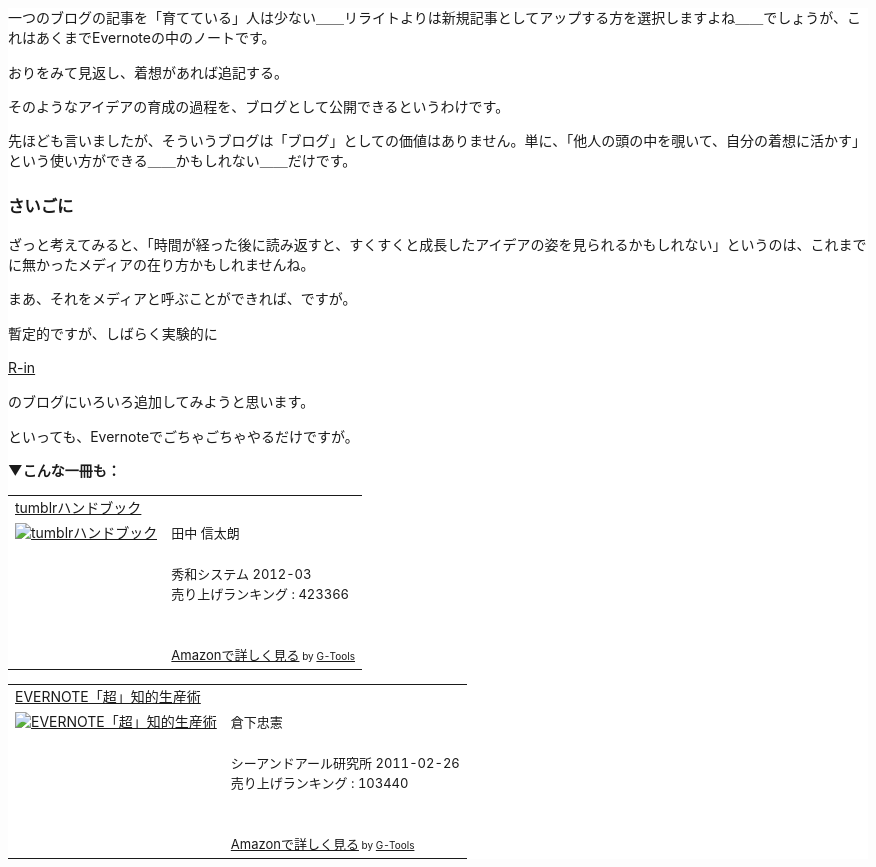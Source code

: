 一つのブログの記事を「育てている」人は少ない＿＿リライトよりは新規記事としてアップする方を選択しますよね＿＿でしょうが、これはあくまでEvernoteの中のノートです。

おりをみて見返し、着想があれば追記する。

そのようなアイデアの育成の過程を、ブログとして公開できるというわけです。

先ほども言いましたが、そういうブログは「ブログ」としての価値はありません。単に、「他人の頭の中を覗いて、自分の着想に活かす」という使い方ができる＿＿かもしれない＿＿だけです。

<H3>さいごに</H3>ざっと考えてみると、「時間が経った後に読み返すと、すくすくと成長したアイデアの姿を見られるかもしれない」というのは、これまでに無かったメディアの在り方かもしれませんね。

まあ、それをメディアと呼ぶことができれば、ですが。

暫定的ですが、しばらく実験的に

<a href="http://rashita.postach.io/" target="_blank">R-in</a>

のブログにいろいろ追加してみようと思います。

といっても、Evernoteでごちゃごちゃやるだけですが。

<strong>▼こんな一冊も：</strong>

<table  border="0" cellpadding="5"><tr><td colspan="2"><a href="http://www.amazon.co.jp/tumblr%E3%83%8F%E3%83%B3%E3%83%89%E3%83%96%E3%83%83%E3%82%AF-%E7%94%B0%E4%B8%AD-%E4%BF%A1%E5%A4%AA%E6%9C%97/dp/4798033049%3FSubscriptionId%3D15SMZCTB9V8NGR2TW082%26tag%3Drashita1000-22%26linkCode%3Dxm2%26camp%3D2025%26creative%3D165953%26creativeASIN%3D4798033049" target="_top">tumblrハンドブック</a><img src="http://www.assoc-amazon.jp/e/ir?t=rashita1000-22&l=ur2&o=9" width="1" height="1" style="border: none;" alt="" /></td></tr><tr><td valign="top"><a href="http://www.amazon.co.jp/tumblr%E3%83%8F%E3%83%B3%E3%83%89%E3%83%96%E3%83%83%E3%82%AF-%E7%94%B0%E4%B8%AD-%E4%BF%A1%E5%A4%AA%E6%9C%97/dp/4798033049%3FSubscriptionId%3D15SMZCTB9V8NGR2TW082%26tag%3Drashita1000-22%26linkCode%3Dxm2%26camp%3D2025%26creative%3D165953%26creativeASIN%3D4798033049" target="_top"><img src="http://ecx.images-amazon.com/images/I/51k44DDzZ0L._SL160_.jpg" border="0" alt="tumblrハンドブック" /></a></td><td valign="top"><font size="-1">田中 信太朗 <br /><br />秀和システム  2012-03<br />売り上げランキング : 423366<br /><br /><br /><a href="http://www.amazon.co.jp/tumblr%E3%83%8F%E3%83%B3%E3%83%89%E3%83%96%E3%83%83%E3%82%AF-%E7%94%B0%E4%B8%AD-%E4%BF%A1%E5%A4%AA%E6%9C%97/dp/4798033049%3FSubscriptionId%3D15SMZCTB9V8NGR2TW082%26tag%3Drashita1000-22%26linkCode%3Dxm2%26camp%3D2025%26creative%3D165953%26creativeASIN%3D4798033049" target="_top">Amazonで詳しく見る</a></font><font size="-2"> by <a href="http://www.goodpic.com/mt/aws/index.html" >G-Tools</a></font></td></tr></table>

<table  border="0" cellpadding="5"><tr><td colspan="2"><a href="http://www.amazon.co.jp/EVERNOTE%E3%80%8C%E8%B6%85%E3%80%8D%E7%9F%A5%E7%9A%84%E7%94%9F%E7%94%A3%E8%A1%93-%E5%80%89%E4%B8%8B%E5%BF%A0%E6%86%B2/dp/4863540817%3FSubscriptionId%3D15SMZCTB9V8NGR2TW082%26tag%3Drashita1000-22%26linkCode%3Dxm2%26camp%3D2025%26creative%3D165953%26creativeASIN%3D4863540817" target="_top">EVERNOTE「超」知的生産術</a><img src="http://www.assoc-amazon.jp/e/ir?t=rashita1000-22&l=ur2&o=9" width="1" height="1" style="border: none;" alt="" /></td></tr><tr><td valign="top"><a href="http://www.amazon.co.jp/EVERNOTE%E3%80%8C%E8%B6%85%E3%80%8D%E7%9F%A5%E7%9A%84%E7%94%9F%E7%94%A3%E8%A1%93-%E5%80%89%E4%B8%8B%E5%BF%A0%E6%86%B2/dp/4863540817%3FSubscriptionId%3D15SMZCTB9V8NGR2TW082%26tag%3Drashita1000-22%26linkCode%3Dxm2%26camp%3D2025%26creative%3D165953%26creativeASIN%3D4863540817" target="_top"><img src="http://ecx.images-amazon.com/images/I/51OnU0cd03L._SL160_.jpg" border="0" alt="EVERNOTE「超」知的生産術" /></a></td><td valign="top"><font size="-1">倉下忠憲 <br /><br />シーアンドアール研究所  2011-02-26<br />売り上げランキング : 103440<br /><br /><br /><a href="http://www.amazon.co.jp/EVERNOTE%E3%80%8C%E8%B6%85%E3%80%8D%E7%9F%A5%E7%9A%84%E7%94%9F%E7%94%A3%E8%A1%93-%E5%80%89%E4%B8%8B%E5%BF%A0%E6%86%B2/dp/4863540817%3FSubscriptionId%3D15SMZCTB9V8NGR2TW082%26tag%3Drashita1000-22%26linkCode%3Dxm2%26camp%3D2025%26creative%3D165953%26creativeASIN%3D4863540817" target="_top">Amazonで詳しく見る</a></font><font size="-2"> by <a href="http://www.goodpic.com/mt/aws/index.html" >G-Tools</a></font></td></tr></table>



